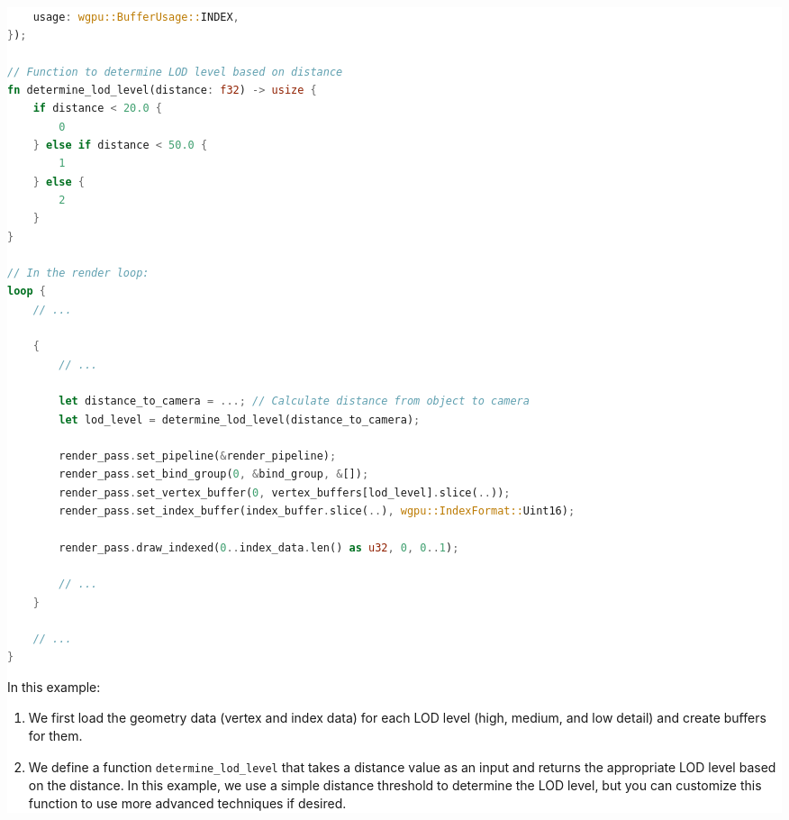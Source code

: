 ```rust
    usage: wgpu::BufferUsage::INDEX,
});

// Function to determine LOD level based on distance
fn determine_lod_level(distance: f32) -> usize {
    if distance < 20.0 {
        0
    } else if distance < 50.0 {
        1
    } else {
        2
    }
}

// In the render loop:
loop {
    // ...

    {
        // ...

        let distance_to_camera = ...; // Calculate distance from object to camera
        let lod_level = determine_lod_level(distance_to_camera);

        render_pass.set_pipeline(&render_pipeline);
        render_pass.set_bind_group(0, &bind_group, &[]);
        render_pass.set_vertex_buffer(0, vertex_buffers[lod_level].slice(..));
        render_pass.set_index_buffer(index_buffer.slice(..), wgpu::IndexFormat::Uint16);

        render_pass.draw_indexed(0..index_data.len() as u32, 0, 0..1);

        // ...
    }

    // ...
}
```

In this example:

1. We first load the geometry data (vertex and
   index data) for each LOD level (high, medium,
   and low detail) and create buffers for them.

2. We define a function `determine_lod_level` that
   takes a distance value as an input and returns
   the appropriate LOD level based on the
   distance. In this example, we use a simple
   distance threshold to determine the LOD level,
   but you can customize this function to use more
   advanced techniques if desired.
